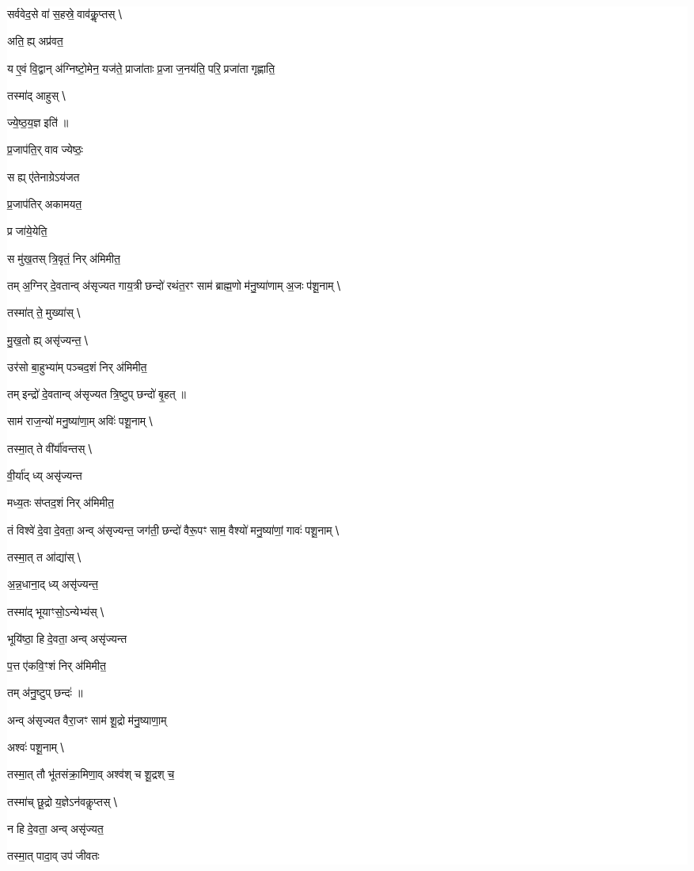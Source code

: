 सर्ववेद॒से वा॑ स॒हस्रे॒ वाव॑कॢ॒प्तस् \

अति॒ ह्य् अप्र॑वत॒

य ए॒वं वि॒द्वान् अ॑ग्निष्टो॒मेन॒ यज॑ते॒ प्राजा॑ताः प्र॒जा ज॒नय॑ति॒ परि॒ प्रजा॑ता गृह्णाति॒

तस्मा॑द् आहुस् \

ज्ये॒ष्ठ॒य॒ज्ञ इति॑ ॥

प्र॒जाप॑ति॒र् वाव ज्येष्ठः॒

स ह्य् ए॑तेनाग्रेऽय॑जत

प्र॒जाप॑तिर् अकामयत॒

प्र जा॑ये॒येति॒

स मु॑ख॒तस् त्रि॒वृतं॒ निर् अ॑मिमीत॒

तम् अ॒ग्निर् दे॒वतान्व् अ॑सृज्यत गाय॒त्री छन्दो॑ रथंत॒रꣳ साम॑ ब्राह्म॒णो म॑नु॒ष्या॑णाम् अ॒जः प॑शू॒नाम् \

तस्मा॑त् ते॒ मुख्या॑स् \

मु॒ख॒तो ह्य् असृ॑ज्यन्त॒ \

उर॑सो बा॒हुभ्या॑म् पञ्चद॒शं निर् अ॑मिमीत॒

तम् इन्द्रो॑ दे॒वतान्व् अ॑सृज्यत त्रि॒ष्टुप् छन्दो॑ बृ॒हत् ॥

साम॑ राज॒न्यो॑ मनु॒ष्या॑णा॒म् अविः॑ पशू॒नाम् \

तस्मा॒त् ते वी॑र्या॑॑वन्तस् \

वी॒र्या॑द् ध्य् असृ॑ज्यन्त

मध्य॒तः स॑प्तद॒शं निर् अ॑मिमीत॒

तं विश्वे॑ दे॒वा दे॒वता॒ अन्व् अ॑सृज्यन्त॒ जग॑ती॒ छन्दो॑ वैरू॒पꣳ साम॒ वैश्यो॑ मनु॒ष्या॑णां॒ गावः॑ पशू॒नाम् \

तस्मा॒त् त आ॑द्या॑स् \

अ॒न्न॒धाना॒द् ध्य् असृ॑ज्यन्त॒

तस्मा॑द् भूयाꣳसो॒ऽन्येभ्य॑स् \

भूयि॑ष्ठा॒ हि दे॒वता॒ अन्व् असृ॑ज्यन्त

प॒त्त ए॑कवि॒ꣳशं निर् अ॑मिमीत॒

तम् अ॑नु॒ष्टुप् छन्दः॑ ॥

अन्व् अ॑सृज्यत वैरा॒जꣳ साम॑ शू॒द्रो म॑नु॒ष्याणा॒म्

अश्वः॑ पशू॒नाम् \

तस्मा॒त् तौ भू॑तसंक्रा॒मिणा॒व् अश्व॑श् च शू॒द्रश् च॒

तस्मा॑च् छू॒द्रो य॒ज्ञेऽन॑वकॢप्तस् \

न हि दे॒वता॒ अन्व् असृ॑ज्यत॒

तस्मा॒त् पादा॒व् उप॑ जीवतः
